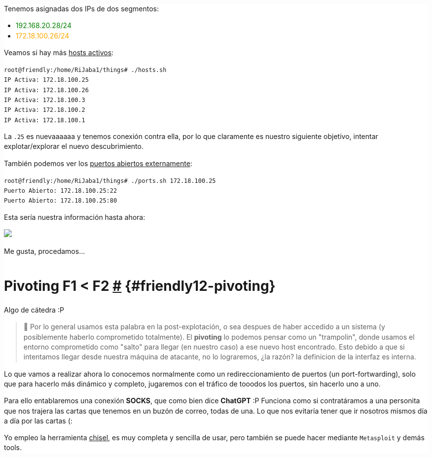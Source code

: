 Tenemos asignadas dos IPs de dos segmentos:

* <span style="color: green;">192.168.20.28/24</span>
* <span style="color: orange;">172.18.100.26/24</span>

Veamos si hay más [hosts activos](https://lanzt.gitbook.io/cheatsheet-pentest/in-system/check-privs#internal-hosts-1):

```bash
root@friendly:/home/RiJaba1/things# ./hosts.sh 
IP Activa: 172.18.100.25
IP Activa: 172.18.100.26
IP Activa: 172.18.100.3
IP Activa: 172.18.100.2
IP Activa: 172.18.100.1
```

La `.25` es nuevaaaaaa y tenemos conexión contra ella, por lo que claramente es nuestro siguiente objetivo, intentar explotar/explorar el nuevo descubrimiento.

También podemos ver los [puertos abiertos externamente](https://lanzt.gitbook.io/cheatsheet-pentest/in-system/check-privs#internal-ports):

```bash
root@friendly:/home/RiJaba1/things# ./ports.sh 172.18.100.25
Puerto Abierto: 172.18.100.25:22
Puerto Abierto: 172.18.100.25:80
```

Esta sería nuestra información hasta ahora:

<img src="https://raw.githubusercontent.com/lanzt/blog/main/assets/images/HMV/friendly123/Friendly123_friendly1y2_google_diagram_f1ANDf2.png" style="width: 100%;"/>

Me gusta, procedamos...

# Pivoting F1 < F2 [#](#friendly12-pivoting) {#friendly12-pivoting}

Algo de cátedra :P

> 🦘 Por lo general usamos esta palabra en la post-explotación, o sea despues de haber accedido a un sistema (y posiblemente haberlo comprometido totalmente). El **pivoting** lo podemos pensar como un "trampolin", donde usamos el entorno comprometido como "salto" para llegar (en nuestro caso) a ese nuevo host encontrado. Esto debido a que si intentamos llegar desde nuestra máquina de atacante, no lo lograremos, ¿la razón? la definicion de la interfaz es interna.

Lo que vamos a realizar ahora lo conocemos normalmente como un redireccionamiento de puertos (un port-fortwarding), solo que para hacerlo más dinámico y completo, jugaremos con el tráfico de tooodos los puertos, sin hacerlo uno a uno.

Para ello entablaremos una conexión **SOCKS**, que como bien dice **ChatGPT** :P Funciona como si contratáramos a una personita que nos trajera las cartas que tenemos en un buzón de correo, todas de una. Lo que nos evitaría tener que ir nosotros mismos día a día por las cartas (:

Yo empleo la herramienta [chisel](https://github.com/jpillora/chisel), es muy completa y sencilla de usar, pero también se puede hacer mediante `Metasploit` y demás tools.
